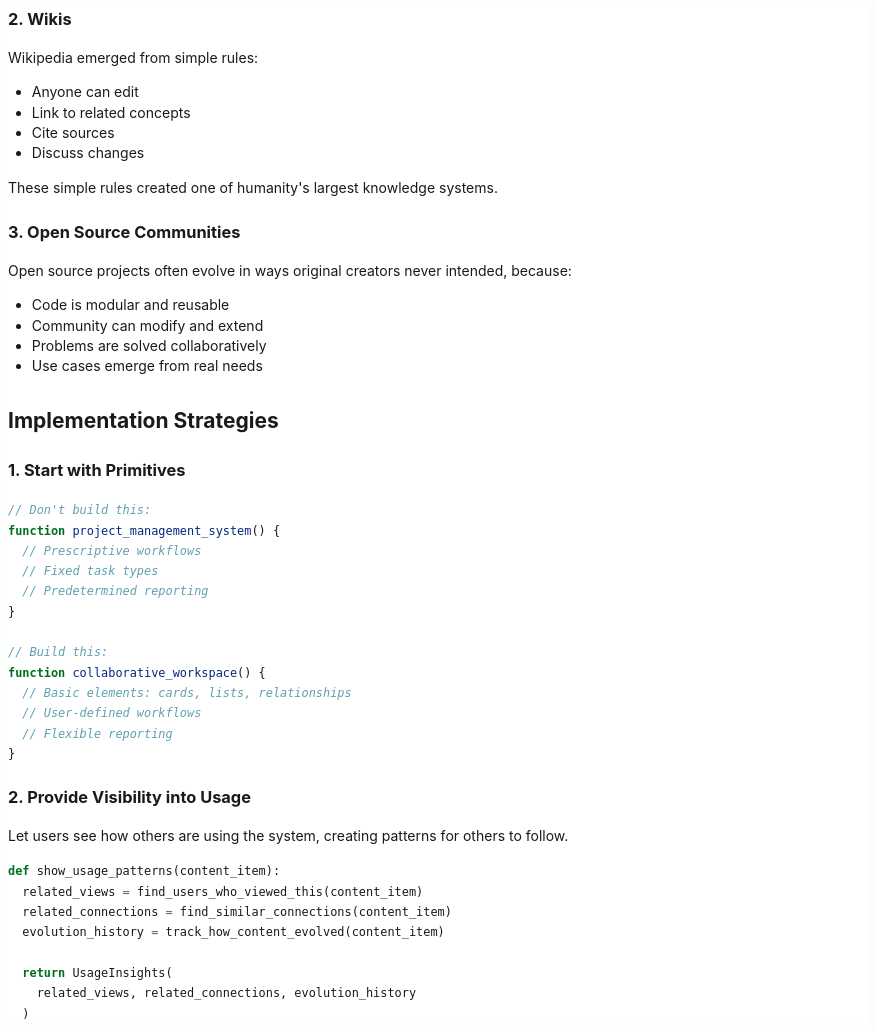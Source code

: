 ### 2. Wikis

Wikipedia emerged from simple rules:
- Anyone can edit
- Link to related concepts
- Cite sources
- Discuss changes

These simple rules created one of humanity's largest knowledge systems.

### 3. Open Source Communities

Open source projects often evolve in ways original creators never intended, because:
- Code is modular and reusable
- Community can modify and extend
- Problems are solved collaboratively
- Use cases emerge from real needs

## Implementation Strategies

### 1. Start with Primitives

```javascript
// Don't build this:
function project_management_system() {
  // Prescriptive workflows
  // Fixed task types
  // Predetermined reporting
}

// Build this:
function collaborative_workspace() {
  // Basic elements: cards, lists, relationships
  // User-defined workflows
  // Flexible reporting
}
```

### 2. Provide Visibility into Usage

Let users see how others are using the system, creating patterns for others to follow.

```python
def show_usage_patterns(content_item):
  related_views = find_users_who_viewed_this(content_item)
  related_connections = find_similar_connections(content_item)
  evolution_history = track_how_content_evolved(content_item)

  return UsageInsights(
    related_views, related_connections, evolution_history
  )
```

